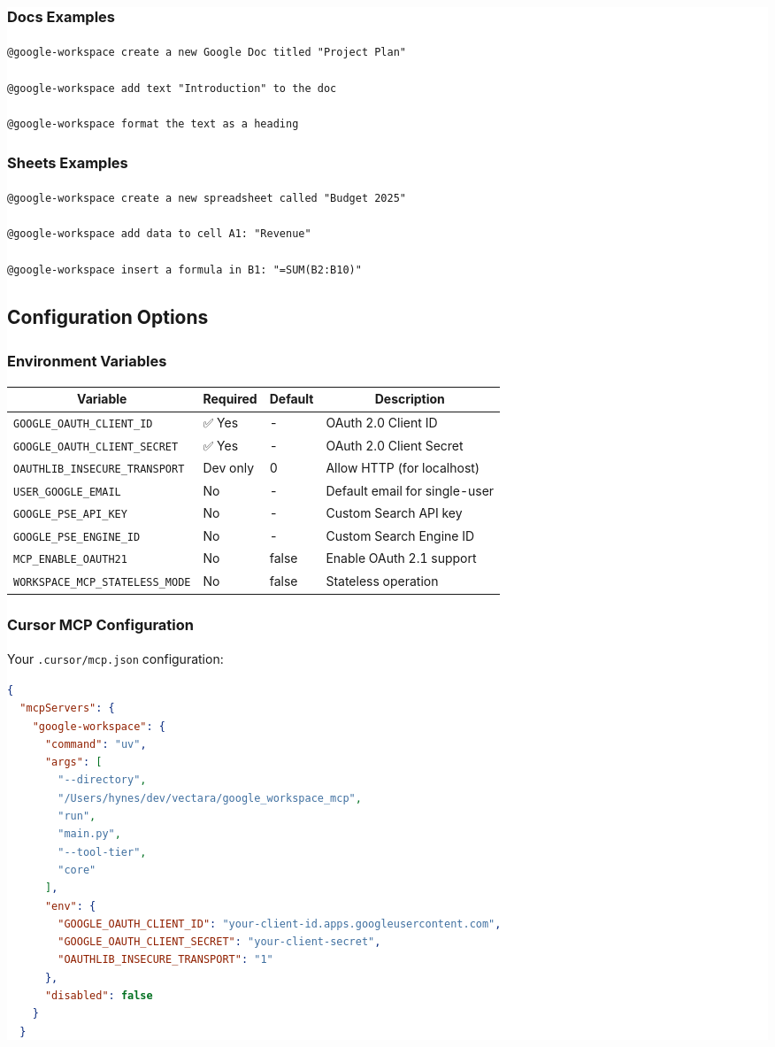 ### Docs Examples
```
@google-workspace create a new Google Doc titled "Project Plan"

@google-workspace add text "Introduction" to the doc

@google-workspace format the text as a heading
```

### Sheets Examples
```
@google-workspace create a new spreadsheet called "Budget 2025"

@google-workspace add data to cell A1: "Revenue"

@google-workspace insert a formula in B1: "=SUM(B2:B10)"
```

## Configuration Options

### Environment Variables

| Variable | Required | Default | Description |
|----------|----------|---------|-------------|
| `GOOGLE_OAUTH_CLIENT_ID` | ✅ Yes | - | OAuth 2.0 Client ID |
| `GOOGLE_OAUTH_CLIENT_SECRET` | ✅ Yes | - | OAuth 2.0 Client Secret |
| `OAUTHLIB_INSECURE_TRANSPORT` | Dev only | 0 | Allow HTTP (for localhost) |
| `USER_GOOGLE_EMAIL` | No | - | Default email for single-user |
| `GOOGLE_PSE_API_KEY` | No | - | Custom Search API key |
| `GOOGLE_PSE_ENGINE_ID` | No | - | Custom Search Engine ID |
| `MCP_ENABLE_OAUTH21` | No | false | Enable OAuth 2.1 support |
| `WORKSPACE_MCP_STATELESS_MODE` | No | false | Stateless operation |

### Cursor MCP Configuration

Your `.cursor/mcp.json` configuration:

```json
{
  "mcpServers": {
    "google-workspace": {
      "command": "uv",
      "args": [
        "--directory",
        "/Users/hynes/dev/vectara/google_workspace_mcp",
        "run",
        "main.py",
        "--tool-tier",
        "core"
      ],
      "env": {
        "GOOGLE_OAUTH_CLIENT_ID": "your-client-id.apps.googleusercontent.com",
        "GOOGLE_OAUTH_CLIENT_SECRET": "your-client-secret",
        "OAUTHLIB_INSECURE_TRANSPORT": "1"
      },
      "disabled": false
    }
  }
```